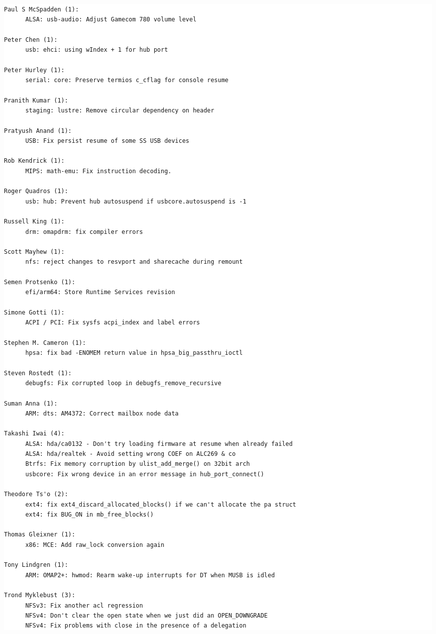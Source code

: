     Paul S McSpadden (1):  
          ALSA: usb-audio: Adjust Gamecom 780 volume level  
      
    Peter Chen (1):  
          usb: ehci: using wIndex + 1 for hub port  
      
    Peter Hurley (1):  
          serial: core: Preserve termios c_cflag for console resume  
      
    Pranith Kumar (1):  
          staging: lustre: Remove circular dependency on header  
      
    Pratyush Anand (1):  
          USB: Fix persist resume of some SS USB devices  
      
    Rob Kendrick (1):  
          MIPS: math-emu: Fix instruction decoding.  
      
    Roger Quadros (1):  
          usb: hub: Prevent hub autosuspend if usbcore.autosuspend is -1  
      
    Russell King (1):  
          drm: omapdrm: fix compiler errors  
      
    Scott Mayhew (1):  
          nfs: reject changes to resvport and sharecache during remount  
      
    Semen Protsenko (1):  
          efi/arm64: Store Runtime Services revision  
      
    Simone Gotti (1):  
          ACPI / PCI: Fix sysfs acpi_index and label errors  
      
    Stephen M. Cameron (1):  
          hpsa: fix bad -ENOMEM return value in hpsa_big_passthru_ioctl  
      
    Steven Rostedt (1):  
          debugfs: Fix corrupted loop in debugfs_remove_recursive  
      
    Suman Anna (1):  
          ARM: dts: AM4372: Correct mailbox node data  
      
    Takashi Iwai (4):  
          ALSA: hda/ca0132 - Don't try loading firmware at resume when already failed  
          ALSA: hda/realtek - Avoid setting wrong COEF on ALC269 & co  
          Btrfs: Fix memory corruption by ulist_add_merge() on 32bit arch  
          usbcore: Fix wrong device in an error message in hub_port_connect()  
      
    Theodore Ts'o (2):  
          ext4: fix ext4_discard_allocated_blocks() if we can't allocate the pa struct  
          ext4: fix BUG_ON in mb_free_blocks()  
      
    Thomas Gleixner (1):  
          x86: MCE: Add raw_lock conversion again  
      
    Tony Lindgren (1):  
          ARM: OMAP2+: hwmod: Rearm wake-up interrupts for DT when MUSB is idled  
      
    Trond Myklebust (3):  
          NFSv3: Fix another acl regression  
          NFSv4: Don't clear the open state when we just did an OPEN_DOWNGRADE  
          NFSv4: Fix problems with close in the presence of a delegation  
      
